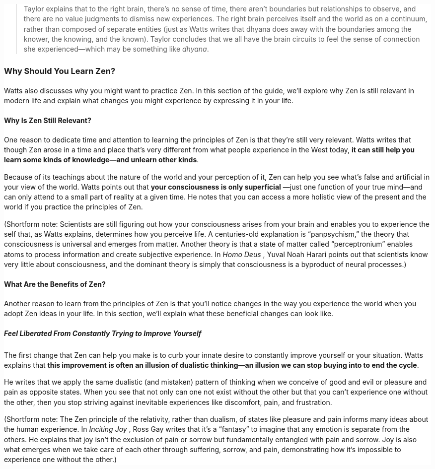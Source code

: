 > Taylor explains that to the right brain, there’s no sense of time, there aren’t boundaries but relationships to observe, and there are no value judgments to dismiss new experiences. The right brain perceives itself and the world as on a continuum, rather than composed of separate entities (just as Watts writes that dhyana does away with the boundaries among the knower, the knowing, and the known). Taylor concludes that we all have the brain circuits to feel the sense of connection she experienced—which may be something like _dhyana_.

### Why Should You Learn Zen?

Watts also discusses why you might want to practice Zen. In this section of the guide, we’ll explore why Zen is still relevant in modern life and explain what changes you might experience by expressing it in your life.

#### Why Is Zen Still Relevant?

One reason to dedicate time and attention to learning the principles of Zen is that they’re still very relevant. Watts writes that though Zen arose in a time and place that’s very different from what people experience in the West today, **it can still help you learn some kinds of knowledge—and unlearn other kinds**.

Because of its teachings about the nature of the world and your perception of it, Zen can help you see what’s false and artificial in your view of the world. Watts points out that **your consciousness is only superficial** —just one function of your true mind—and can only attend to a small part of reality at a given time. He notes that you can access a more holistic view of the present and the world if you practice the principles of Zen.

(Shortform note: Scientists are still figuring out how your consciousness arises from your brain and enables you to experience the self that, as Watts explains, determines how you perceive life. A centuries-old explanation is “panpsychism,” the theory that consciousness is universal and emerges from matter. Another theory is that a state of matter called “perceptronium” enables atoms to process information and create subjective experience. In _Homo Deus_ , Yuval Noah Harari points out that scientists know very little about consciousness, and the dominant theory is simply that consciousness is a byproduct of neural processes.)

#### What Are the Benefits of Zen?

Another reason to learn from the principles of Zen is that you’ll notice changes in the way you experience the world when you adopt Zen ideas in your life. In this section, we’ll explain what these beneficial changes can look like.

##### Feel Liberated From Constantly Trying to Improve Yourself

The first change that Zen can help you make is to curb your innate desire to constantly improve yourself or your situation. Watts explains that **this improvement is often an illusion of dualistic thinking—an illusion we can stop buying into to end the cycle**.

He writes that we apply the same dualistic (and mistaken) pattern of thinking when we conceive of good and evil or pleasure and pain as opposite states. When you see that not only can one not exist without the other but that you can’t experience one without the other, then you stop striving against inevitable experiences like discomfort, pain, and frustration.

(Shortform note: The Zen principle of the relativity, rather than dualism, of states like pleasure and pain informs many ideas about the human experience. In _Inciting Joy_ , Ross Gay writes that it’s a “fantasy” to imagine that any emotion is separate from the others. He explains that joy isn’t the exclusion of pain or sorrow but fundamentally entangled with pain and sorrow. Joy is also what emerges when we take care of each other through suffering, sorrow, and pain, demonstrating how it’s impossible to experience one without the other.)
